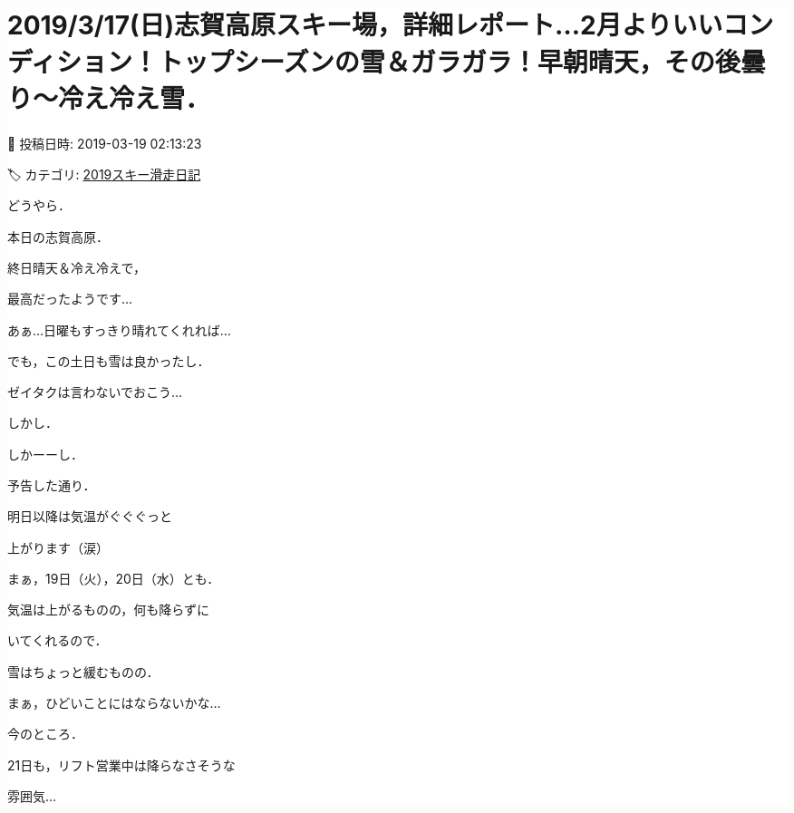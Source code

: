 # 2019/3/17(日)志賀高原スキー場，詳細レポート…2月よりいいコンディション！トップシーズンの雪＆ガラガラ！早朝晴天，その後曇り～冷え冷え雪．

📅 投稿日時: 2019-03-19 02:13:23

🏷️ カテゴリ: [2019スキー滑走日記](c3e4496fc0fb7f9c17ff21214a35b1ace.md)

どうやら．


本日の志賀高原．


終日晴天＆冷え冷えで，


最高だったようです…


あぁ…日曜もすっきり晴れてくれれば…


でも，この土日も雪は良かったし．


ゼイタクは言わないでおこう…





しかし．


しかーーし．


予告した通り．


明日以降は気温がぐぐぐっと


上がります（涙）


まぁ，19日（火），20日（水）とも．


気温は上がるものの，何も降らずに


いてくれるので．


雪はちょっと緩むものの．


まぁ，ひどいことにはならないかな…





今のところ．


21日も，リフト営業中は降らなさそうな


雰囲気…
